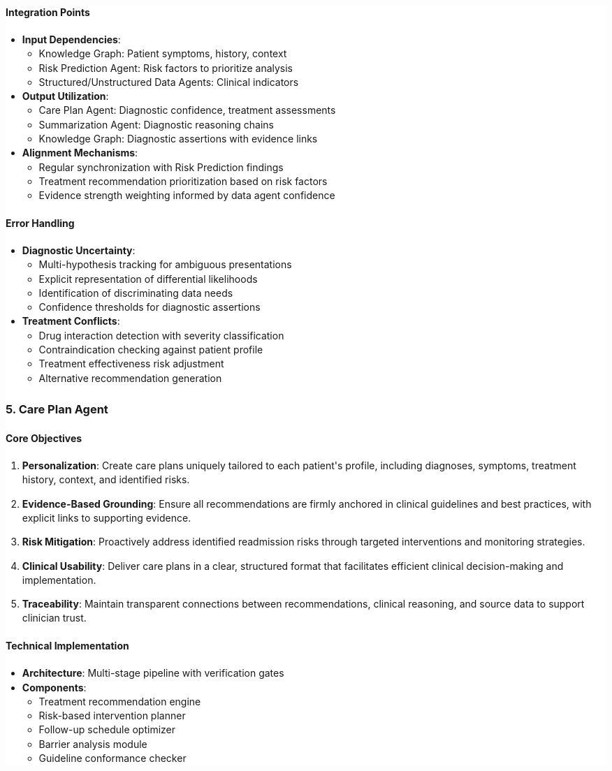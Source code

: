 #### Integration Points
- **Input Dependencies**:
  - Knowledge Graph: Patient symptoms, history, context
  - Risk Prediction Agent: Risk factors to prioritize analysis
  - Structured/Unstructured Data Agents: Clinical indicators
- **Output Utilization**:
  - Care Plan Agent: Diagnostic confidence, treatment assessments
  - Summarization Agent: Diagnostic reasoning chains
  - Knowledge Graph: Diagnostic assertions with evidence links
- **Alignment Mechanisms**:
  - Regular synchronization with Risk Prediction findings
  - Treatment recommendation prioritization based on risk factors
  - Evidence strength weighting informed by data agent confidence

#### Error Handling
- **Diagnostic Uncertainty**:
  - Multi-hypothesis tracking for ambiguous presentations
  - Explicit representation of differential likelihoods
  - Identification of discriminating data needs
  - Confidence thresholds for diagnostic assertions
- **Treatment Conflicts**:
  - Drug interaction detection with severity classification
  - Contraindication checking against patient profile
  - Treatment effectiveness risk adjustment
  - Alternative recommendation generation

### 5. Care Plan Agent


#### Core Objectives

1. **Personalization**: Create care plans uniquely tailored to each patient's profile, including diagnoses, symptoms, treatment history, context, and identified risks.

2. **Evidence-Based Grounding**: Ensure all recommendations are firmly anchored in clinical guidelines and best practices, with explicit links to supporting evidence.

3. **Risk Mitigation**: Proactively address identified readmission risks through targeted interventions and monitoring strategies.

4. **Clinical Usability**: Deliver care plans in a clear, structured format that facilitates efficient clinical decision-making and implementation.

5. **Traceability**: Maintain transparent connections between recommendations, clinical reasoning, and source data to support clinician trust.

#### Technical Implementation
- **Architecture**: Multi-stage pipeline with verification gates
- **Components**:
  - Treatment recommendation engine
  - Risk-based intervention planner
  - Follow-up schedule optimizer
  - Barrier analysis module
  - Guideline conformance checker
